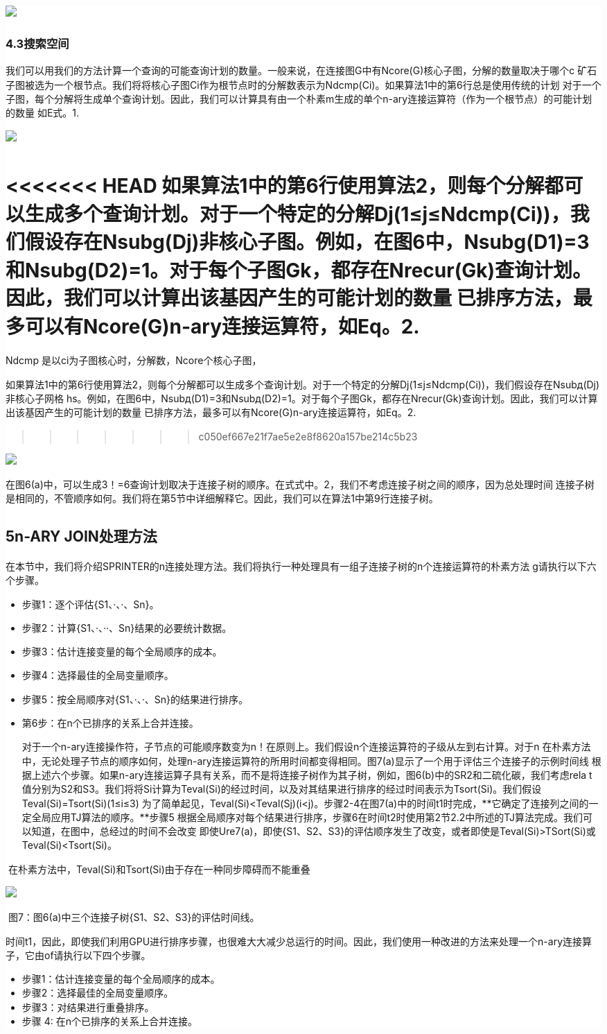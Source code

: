 ![](https://tva1.sinaimg.cn/large/008i3skNgy1gt0dz09duyj30jb0c6my7.jpg)

### 4.3搜索空间

​	我们可以用我们的方法计算一个查询的可能查询计划的数量。一般来说，在连接图G中有Ncore(G)核心子图，分解的数量取决于哪个c 矿石子图被选为一个根节点。我们将将核心子图Ci作为根节点时的分解数表示为Ndcmp(Ci)。如果算法1中的第6行总是使用传统的计划 对于一个子图，每个分解将生成单个查询计划。因此，我们可以计算具有由一个朴素m生成的单个n-ary连接运算符（作为一个根节点）的可能计划的数量 如E式。1.

![](https://tva1.sinaimg.cn/large/008i3skNgy1gt0dzmeix9j30gp03ejra.jpg)

<<<<<<< HEAD
​	如果算法1中的第6行使用算法2，则每个分解都可以生成多个查询计划。对于一个特定的分解Dj(1≤j≤Ndcmp(Ci))，我们假设存在Nsubg(Dj)非核心子图。例如，在图6中，Nsubg(D1)=3和Nsubg(D2)=1。对于每个子图Gk，都存在Nrecur(Gk)查询计划。因此，我们可以计算出该基因产生的可能计划的数量 已排序方法，最多可以有Ncore(G)n-ary连接运算符，如Eq。2.
=======
Ndcmp 是以ci为子图核心时，分解数，Ncore个核心子图，

如果算法1中的第6行使用算法2，则每个分解都可以生成多个查询计划。对于一个特定的分解Dj(1≤j≤Ndcmp(Ci))，我们假设存在Nsubд(Dj)非核心子网格 hs。例如，在图6中，Nsubд(D1)=3和Nsubд(D2)=1。对于每个子图Gk，都存在Nrecur(Gk)查询计划。因此，我们可以计算出该基因产生的可能计划的数量 已排序方法，最多可以有Ncore(G)n-ary连接运算符，如Eq。2.
>>>>>>> c050ef667e21f7ae5e2e8f8620a157be214c5b23

![](https://tva1.sinaimg.cn/large/008i3skNgy1gt0e0e5j73j30ic03bwej.jpg)

​	在图6(a)中，可以生成3！=6查询计划取决于连接子树的顺序。在式式中。2，我们不考虑连接子树之间的顺序，因为总处理时间 连接子树是相同的，不管顺序如何。我们将在第5节中详细解释它。因此，我们可以在算法1中第9行连接子树。

## 5n-ARY JOIN处理方法

​	在本节中，我们将介绍SPRINTER的n连接处理方法。我们将执行一种处理具有一组子连接子树的n个连接运算符的朴素方法 g请执行以下六个步骤。

- 步骤1：逐个评估{S1、·、·、Sn}。
- 步骤2：计算{S1、·、··、Sn}结果的必要统计数据。
- 步骤3：估计连接变量的每个全局顺序的成本。 
- 步骤4：选择最佳的全局变量顺序。
- 步骤5：按全局顺序对{S1、·、·、Sn}的结果进行排序。
- 第6步：在n个已排序的关系上合并连接。

  对于一个n-ary连接操作符，子节点的可能顺序数变为n！在原则上。我们假设n个连接运算符的子级从左到右计算。对于n 在朴素方法中，无论处理子节点的顺序如何，处理n-ary连接运算符的所用时间都变得相同。图7(a)显示了一个用于评估三个连接子的示例时间线 根据上述六个步骤。如果n-ary连接运算子具有关系，而不是将连接子树作为其子树，例如，图6(b)中的SR2和二硫化碳，我们考虑rela t值分别为S2和S3。我们将将Si计算为Teval(Si)的经过时间，以及对其结果进行排序的经过时间表示为Tsort(Si)。我们假设Teval(Si)=Tsort(Si)(1≤i≤3) 为了简单起见，Teval(Si)<Teval(Sj)(i<j)。步骤2-4在图7(a)中的时间t1时完成，**它确定了连接列之间的一定全局应用TJ算法的顺序。**步骤5 根据全局顺序对每个结果进行排序，步骤6在时间t2时使用第2节2.2中所述的TJ算法完成。我们可以知道，在图中，总经过的时间不会改变 即使Ure7(a)，即使{S1、S2、S3}的评估顺序发生了改变，或者即使是Teval(Si)>TSort(Si)或Teval(Si)<Tsort(Si)。

​	在朴素方法中，Teval(Si)和Tsort(Si)由于存在一种同步障碍而不能重叠

![](https://tva1.sinaimg.cn/large/008i3skNgy1gt0e2iux1lj30ix0fjdgo.jpg)

​					图7：图6(a)中三个连接子树{S1、S2、S3}的评估时间线。

​	时间t1，因此，即使我们利用GPU进行排序步骤，也很难大大减少总运行的时间。因此，我们使用一种改进的方法来处理一个n-ary连接算子，它由of请执行以下四个步骤。

- 步骤1：估计连接变量的每个全局顺序的成本。
- 步骤2：选择最佳的全局变量顺序。
- 步骤3：对结果进行重叠排序。
- 步骤 4: 在n个已排序的关系上合并连接。
